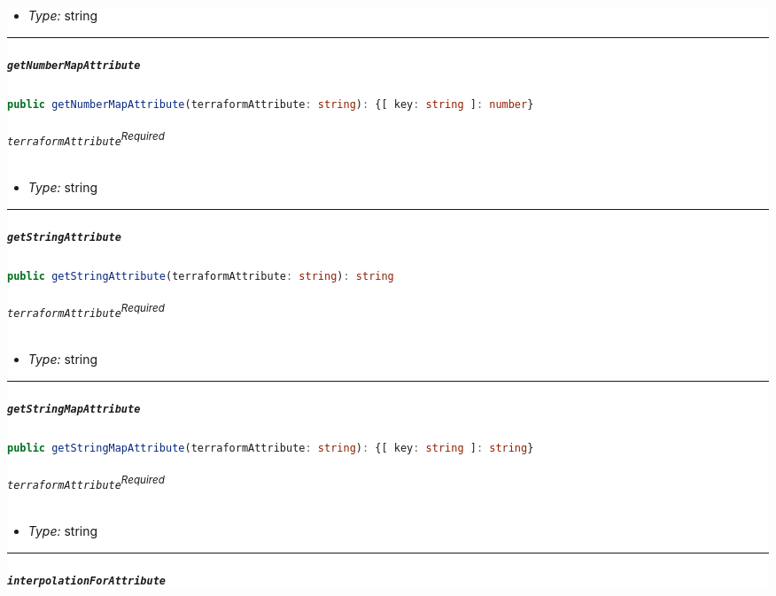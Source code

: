 - *Type:* string

---

##### `getNumberMapAttribute` <a name="getNumberMapAttribute" id="rhizo-co-terraform-provider-grafana.dataGrafanaOncallSchedule.DataGrafanaOncallSchedule.getNumberMapAttribute"></a>

```typescript
public getNumberMapAttribute(terraformAttribute: string): {[ key: string ]: number}
```

###### `terraformAttribute`<sup>Required</sup> <a name="terraformAttribute" id="rhizo-co-terraform-provider-grafana.dataGrafanaOncallSchedule.DataGrafanaOncallSchedule.getNumberMapAttribute.parameter.terraformAttribute"></a>

- *Type:* string

---

##### `getStringAttribute` <a name="getStringAttribute" id="rhizo-co-terraform-provider-grafana.dataGrafanaOncallSchedule.DataGrafanaOncallSchedule.getStringAttribute"></a>

```typescript
public getStringAttribute(terraformAttribute: string): string
```

###### `terraformAttribute`<sup>Required</sup> <a name="terraformAttribute" id="rhizo-co-terraform-provider-grafana.dataGrafanaOncallSchedule.DataGrafanaOncallSchedule.getStringAttribute.parameter.terraformAttribute"></a>

- *Type:* string

---

##### `getStringMapAttribute` <a name="getStringMapAttribute" id="rhizo-co-terraform-provider-grafana.dataGrafanaOncallSchedule.DataGrafanaOncallSchedule.getStringMapAttribute"></a>

```typescript
public getStringMapAttribute(terraformAttribute: string): {[ key: string ]: string}
```

###### `terraformAttribute`<sup>Required</sup> <a name="terraformAttribute" id="rhizo-co-terraform-provider-grafana.dataGrafanaOncallSchedule.DataGrafanaOncallSchedule.getStringMapAttribute.parameter.terraformAttribute"></a>

- *Type:* string

---

##### `interpolationForAttribute` <a name="interpolationForAttribute" id="rhizo-co-terraform-provider-grafana.dataGrafanaOncallSchedule.DataGrafanaOncallSchedule.interpolationForAttribute"></a>
